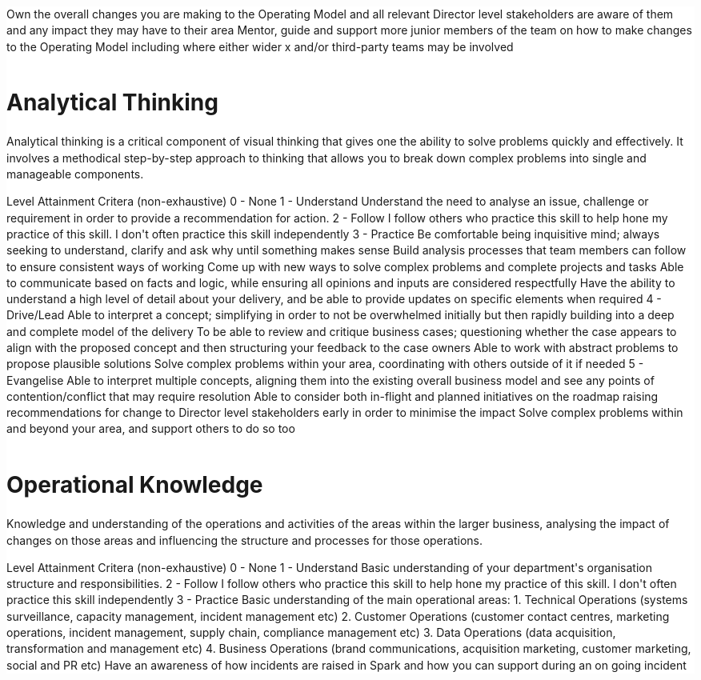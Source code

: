 Own the overall changes you are making to the Operating Model and all relevant Director level stakeholders are aware of them and any impact they may have to their area
Mentor, guide and support more junior members of the team on how to make changes to the Operating Model including where either wider x and/or third-party teams may be involved

# Analytical Thinking
Analytical thinking is a critical component of visual thinking that gives one the ability to solve problems quickly and effectively. It involves a methodical step-by-step approach to thinking that allows you to break down complex problems into single and manageable components.

Level	Attainment Critera (non-exhaustive)
0 - None
1 - Understand
Understand the need to analyse an issue, challenge or requirement in order to provide a recommendation for action.
2 - Follow
I follow others who practice this skill to help hone my practice of this skill.
I don't often practice this skill independently
3 - Practice
Be comfortable being inquisitive mind; always seeking to understand, clarify and ask why until something makes sense
Build analysis processes that team members can follow to ensure consistent ways of working
Come up with new ways to solve complex problems and complete projects and tasks
Able to communicate based on facts and logic, while ensuring all opinions and inputs are considered respectfully
Have the ability to understand a high level of detail about your delivery, and be able to provide updates on specific elements when required
4 - Drive/Lead
Able to interpret a concept; simplifying in order to not be overwhelmed initially but then rapidly building into a deep and complete model of the delivery
To be able to review and critique business cases; questioning whether the case appears to align with the proposed concept and then structuring your feedback to the case owners
Able to work with abstract problems to propose plausible solutions
Solve complex problems within your area, coordinating with others outside of it if needed
5 - Evangelise
Able to interpret multiple concepts, aligning them into the existing overall business model and see any points of contention/conflict that may require resolution
Able to consider both in-flight and planned initiatives on the roadmap raising recommendations for change to Director level stakeholders early in order to minimise the impact
Solve complex problems within and beyond your area, and support others to do so too

# Operational Knowledge
Knowledge and understanding of the operations and activities of the areas within the larger business, analysing the impact of changes on those areas and influencing the structure and processes for those operations.

Level	Attainment Critera (non-exhaustive)
0 - None
1 - Understand
Basic understanding of your department's organisation structure and responsibilities.
2 - Follow
I follow others who practice this skill to help hone my practice of this skill.
I don't often practice this skill independently
3 - Practice
Basic understanding of the main operational areas: 1. Technical Operations (systems surveillance, capacity management, incident management etc) 2. Customer Operations (customer contact centres, marketing operations, incident management, supply chain, compliance management etc) 3. Data Operations (data acquisition, transformation and management etc) 4. Business Operations (brand communications, acquisition marketing, customer marketing, social and PR etc)
Have an awareness of how incidents are raised in Spark and how you can support during an on going incident